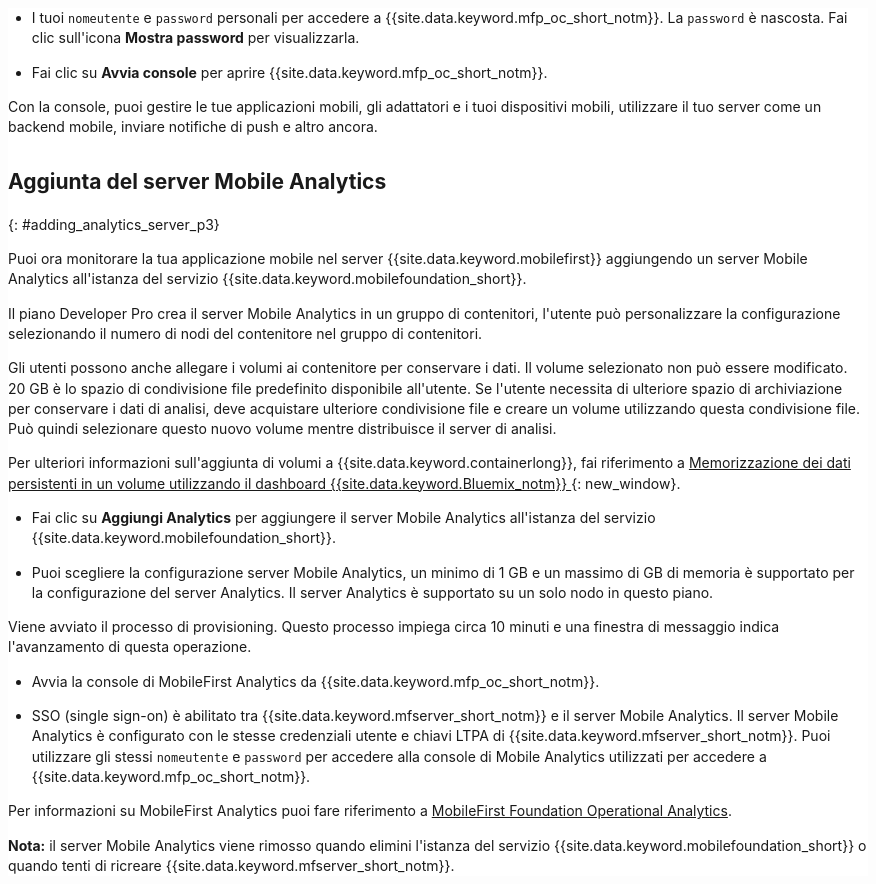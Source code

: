   -	I tuoi `nomeutente` e `password` personali per accedere a {{site.data.keyword.mfp_oc_short_notm}}. La `password` è nascosta. Fai clic sull'icona **Mostra password** per visualizzarla.

*	Fai clic su **Avvia console** per aprire {{site.data.keyword.mfp_oc_short_notm}}.


 Con la console, puoi gestire le tue applicazioni mobili, gli adattatori e i tuoi dispositivi mobili, utilizzare il tuo server come un backend mobile, inviare notifiche di push e altro ancora.


##  Aggiunta del server Mobile Analytics
{: #adding_analytics_server_p3}

 Puoi ora monitorare la tua applicazione mobile nel server {{site.data.keyword.mobilefirst}} aggiungendo un server  Mobile Analytics all'istanza del servizio {{site.data.keyword.mobilefoundation_short}}.

 Il piano Developer Pro crea il server Mobile Analytics in un gruppo di contenitori, l'utente può personalizzare la configurazione selezionando il numero di nodi del contenitore nel gruppo di contenitori.

 Gli utenti possono anche allegare i volumi ai contenitore per conservare i dati. Il volume selezionato non può essere modificato. 20 GB è lo spazio di condivisione file predefinito disponibile all'utente. Se l'utente necessita di ulteriore spazio di archiviazione per conservare i dati di analisi, deve acquistare ulteriore condivisione file e creare un volume utilizzando questa condivisione file. Può quindi selezionare questo nuovo volume mentre distribuisce il server di analisi.

 Per ulteriori informazioni sull'aggiunta di volumi a {{site.data.keyword.containerlong}}, fai riferimento a [Memorizzazione dei dati persistenti in un volume utilizzando il dashboard {{site.data.keyword.Bluemix_notm}}  ](https://new-console.ng.bluemix.net/docs/containers/container_volumes_ui.html){: new_window}.

* Fai clic su **Aggiungi Analytics** per aggiungere il server Mobile Analytics all'istanza del servizio {{site.data.keyword.mobilefoundation_short}}.

* Puoi scegliere la configurazione server Mobile Analytics, un minimo di 1 GB e un massimo di GB di memoria è supportato per la configurazione del server Analytics. Il server Analytics è supportato su un solo nodo in questo piano.

Viene avviato il processo di provisioning. Questo processo impiega circa 10 minuti e una finestra di messaggio
indica l'avanzamento di questa operazione.  

* Avvia la console di MobileFirst Analytics da {{site.data.keyword.mfp_oc_short_notm}}.

* SSO (single sign-on) è abilitato tra {{site.data.keyword.mfserver_short_notm}} e il server Mobile Analytics. Il server Mobile Analytics è configurato con le stesse credenziali utente e chiavi LTPA di {{site.data.keyword.mfserver_short_notm}}. Puoi utilizzare gli stessi `nomeutente` e `password` per accedere alla console di Mobile Analytics utilizzati per accedere a {{site.data.keyword.mfp_oc_short_notm}}.

Per informazioni su MobileFirst Analytics puoi fare riferimento a [MobileFirst Foundation Operational Analytics](https://mobilefirstplatform.ibmcloud.com/tutorials/en/foundation/8.0/analytics/).

**Nota:** il server Mobile Analytics viene rimosso quando elimini l'istanza del servizio {{site.data.keyword.mobilefoundation_short}} o quando tenti di ricreare {{site.data.keyword.mfserver_short_notm}}.
